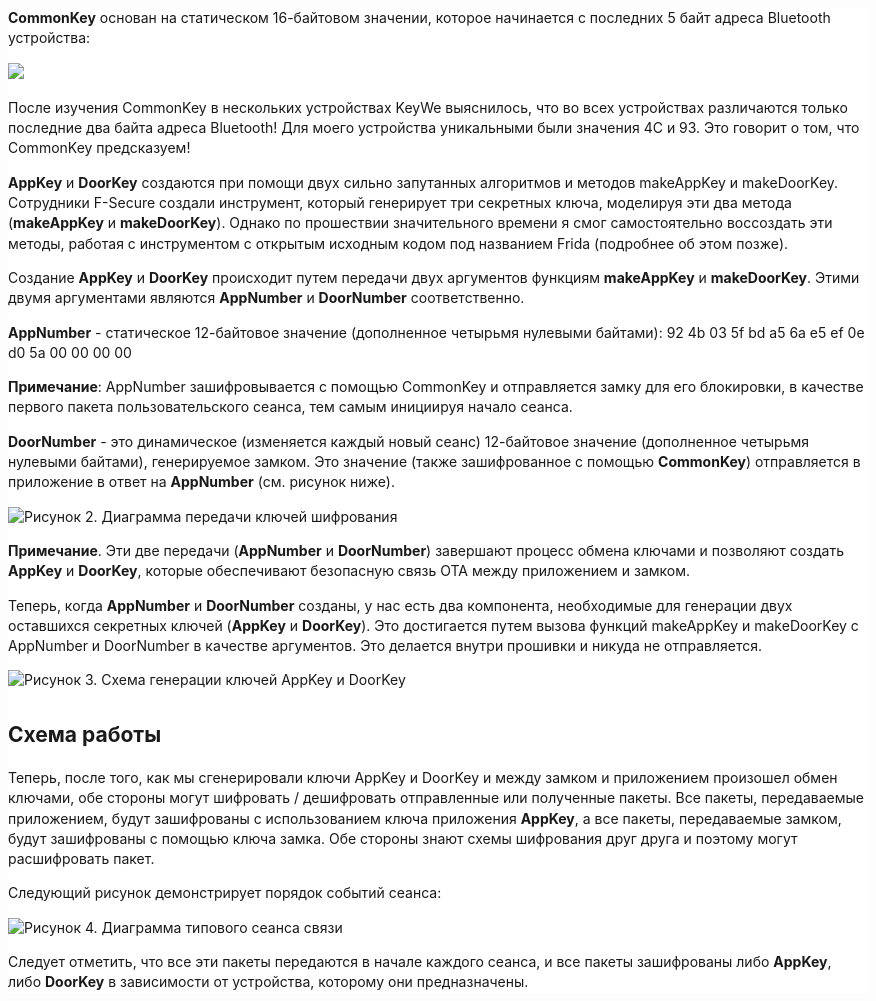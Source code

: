 **CommonKey** основан на статическом 16-байтовом значении, которое начинается с последних 5 байт адреса Bluetooth устройства:

![](https://www.blackhillsinfosec.com/wp-content/uploads/2020/08/image22.png)

После изучения CommonKey в нескольких устройствах KeyWe выяснилось, что во всех устройствах различаются только последние два байта адреса Bluetooth! Для моего устройства уникальными были значения 4C и 93. Это говорит о том, что CommonKey предсказуем! 

**AppKey** и **DoorKey** создаются при помощи двух сильно запутанных алгоритмов и методов makeAppKey и makeDoorKey. Сотрудники F-Secure создали инструмент, который генерирует три секретных ключа, моделируя эти два метода \(**makeAppKey** и **makeDoorKey**\). Однако по прошествии значительного времени я смог самостоятельно воссоздать эти методы, работая с инструментом с открытым исходным кодом под названием Frida \(подробнее об этом позже\).

Создание **AppKey** и **DoorKey** происходит путем передачи двух аргументов функциям **makeAppKey** и **makeDoorKey**. Этими двумя аргументами являются **AppNumber** и **DoorNumber** соответственно.

**AppNumber** - статическое 12-байтовое значение \(дополненное четырьмя нулевыми байтами\): 92 4b 03 5f bd a5 6a e5 ef 0e d0 5a 00 00 00 00 

**Примечание**: AppNumber зашифровывается с помощью CommonKey и отправляется замку для его блокировки, в качестве первого пакета пользовательского сеанса, тем самым инициируя начало сеанса.

**DoorNumber** - это динамическое \(изменяется каждый новый сеанс\) 12-байтовое значение \(дополненное четырьмя нулевыми байтами\), генерируемое замком. Это значение \(также зашифрованное с помощью **CommonKey**\) отправляется в приложение в ответ на **AppNumber** \(см. рисунок ниже\).

![&#x420;&#x438;&#x441;&#x443;&#x43D;&#x43E;&#x43A; 2. &#x414;&#x438;&#x430;&#x433;&#x440;&#x430;&#x43C;&#x43C;&#x430; &#x43F;&#x435;&#x440;&#x435;&#x434;&#x430;&#x447;&#x438; &#x43A;&#x43B;&#x44E;&#x447;&#x435;&#x439; &#x448;&#x438;&#x444;&#x440;&#x43E;&#x432;&#x430;&#x43D;&#x438;&#x44F;](https://www.blackhillsinfosec.com/wp-content/uploads/2020/08/image4-3.png)

**Примечание**. Эти две передачи \(**AppNumber** и **DoorNumber**\) завершают процесс обмена ключами и позволяют создать **AppKey** и **DoorKey**, которые обеспечивают безопасную связь OTA между приложением и замком. 

Теперь, когда **AppNumber** и **DoorNumber** созданы, у нас есть два компонента, необходимые для генерации двух оставшихся секретных ключей \(**AppKey** и **DoorKey**\). Это достигается путем вызова функций makeAppKey и makeDoorKey с AppNumber и DoorNumber в качестве аргументов. Это делается внутри прошивки и никуда не отправляется.

![&#x420;&#x438;&#x441;&#x443;&#x43D;&#x43E;&#x43A; 3. &#x421;&#x445;&#x435;&#x43C;&#x430; &#x433;&#x435;&#x43D;&#x435;&#x440;&#x430;&#x446;&#x438;&#x438; &#x43A;&#x43B;&#x44E;&#x447;&#x435;&#x439; AppKey &#x438; DoorKey](https://www.blackhillsinfosec.com/wp-content/uploads/2020/08/image18.png)

## **Схема работы**

Теперь, после того, как мы сгенерировали ключи AppKey и DoorKey и между замком и приложением произошел обмен ключами, обе стороны могут шифровать / дешифровать отправленные или полученные пакеты. Все пакеты, передаваемые приложением, будут зашифрованы с использованием ключа приложения **AppKey**, а все пакеты, передаваемые замком, будут зашифрованы с помощью ключа замка. Обе стороны знают схемы шифрования друг друга и поэтому могут расшифровать пакет.

Следующий рисунок демонстрирует порядок событий сеанса:

![&#x420;&#x438;&#x441;&#x443;&#x43D;&#x43E;&#x43A; 4. &#x414;&#x438;&#x430;&#x433;&#x440;&#x430;&#x43C;&#x43C;&#x430; &#x442;&#x438;&#x43F;&#x43E;&#x432;&#x43E;&#x433;&#x43E; &#x441;&#x435;&#x430;&#x43D;&#x441;&#x430; &#x441;&#x432;&#x44F;&#x437;&#x438;](https://www.blackhillsinfosec.com/wp-content/uploads/2020/08/image25.png)

Следует отметить, что все эти пакеты передаются в начале каждого сеанса, и все пакеты зашифрованы либо **AppKey**, либо **DoorKey** в зависимости от устройства, которому они предназначены.
